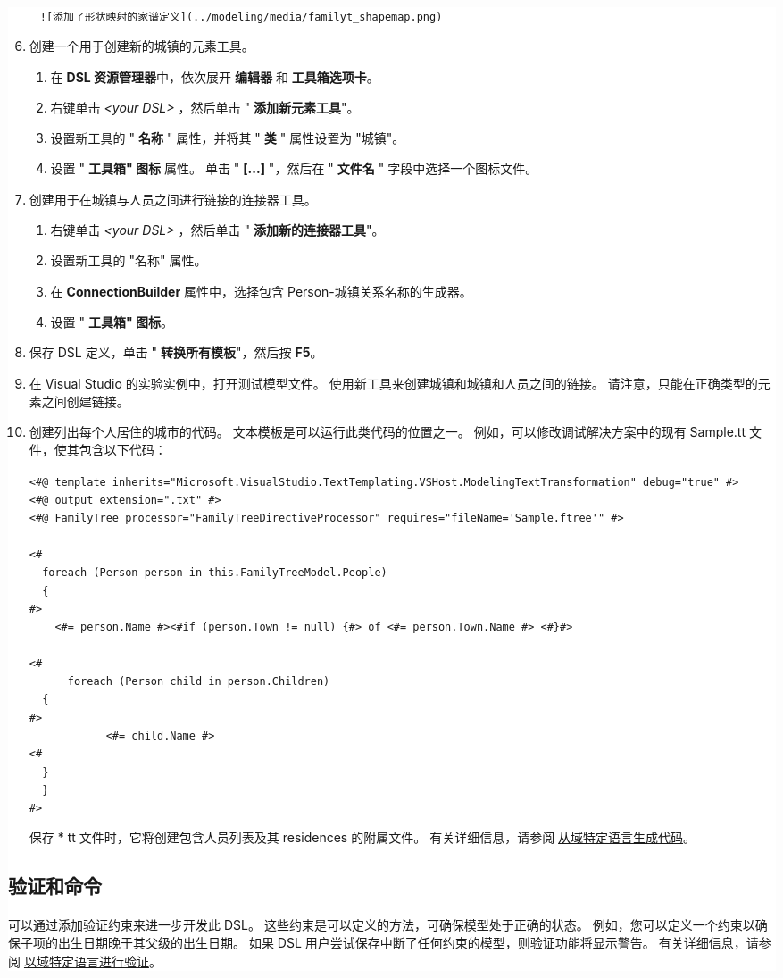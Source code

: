          ![添加了形状映射的家谱定义](../modeling/media/familyt_shapemap.png)

6. 创建一个用于创建新的城镇的元素工具。

    1. 在 **DSL 资源管理器**中，依次展开 **编辑器** 和 **工具箱选项卡**。

    2. 右键单击 *\<your DSL>* ，然后单击 " **添加新元素工具**"。

    3. 设置新工具的 " **名称** " 属性，并将其 " **类** " 属性设置为 "城镇"。

    4. 设置 " **工具箱" 图标** 属性。 单击 " **[...]** "，然后在 " **文件名** " 字段中选择一个图标文件。

7. 创建用于在城镇与人员之间进行链接的连接器工具。

    1. 右键单击 *\<your DSL>* ，然后单击 " **添加新的连接器工具**"。

    2. 设置新工具的 "名称" 属性。

    3. 在 **ConnectionBuilder** 属性中，选择包含 Person-城镇关系名称的生成器。

    4. 设置 " **工具箱" 图标**。

8. 保存 DSL 定义，单击 " **转换所有模板**"，然后按 **F5**。

9. 在 Visual Studio 的实验实例中，打开测试模型文件。 使用新工具来创建城镇和城镇和人员之间的链接。 请注意，只能在正确类型的元素之间创建链接。

10. 创建列出每个人居住的城市的代码。 文本模板是可以运行此类代码的位置之一。 例如，可以修改调试解决方案中的现有 Sample.tt 文件，使其包含以下代码：

    ```
    <#@ template inherits="Microsoft.VisualStudio.TextTemplating.VSHost.ModelingTextTransformation" debug="true" #>
    <#@ output extension=".txt" #>
    <#@ FamilyTree processor="FamilyTreeDirectiveProcessor" requires="fileName='Sample.ftree'" #>

    <#
      foreach (Person person in this.FamilyTreeModel.People)
      {
    #>
        <#= person.Name #><#if (person.Town != null) {#> of <#= person.Town.Name #> <#}#>

    <#
          foreach (Person child in person.Children)
      {
    #>
                <#= child.Name #>
    <#
      }
      }
    #>

    ```

     保存 * tt 文件时，它将创建包含人员列表及其 residences 的附属文件。 有关详细信息，请参阅 [从域特定语言生成代码](../modeling/generating-code-from-a-domain-specific-language.md)。

## <a name="validation-and-commands"></a>验证和命令
 可以通过添加验证约束来进一步开发此 DSL。 这些约束是可以定义的方法，可确保模型处于正确的状态。 例如，您可以定义一个约束以确保子项的出生日期晚于其父级的出生日期。 如果 DSL 用户尝试保存中断了任何约束的模型，则验证功能将显示警告。 有关详细信息，请参阅 [以域特定语言进行验证](../modeling/validation-in-a-domain-specific-language.md)。
